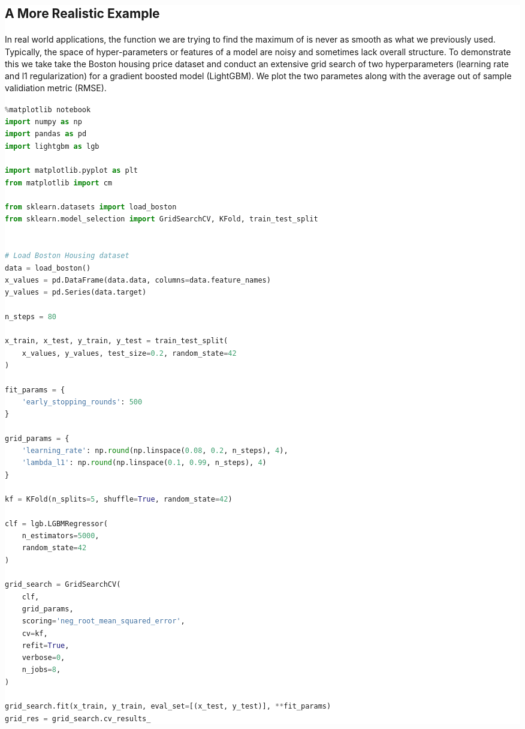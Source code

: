 ## A More Realistic Example
In real world applications, the function we are trying to find the maximum of is never as smooth as what we previously used. 
Typically, the space of hyper-parameters or features of a model are noisy and sometimes lack overall structure. To demonstrate 
this we take take the Boston housing price dataset and conduct an extensive grid search of two hyperparameters (learning rate 
and l1 regularization) for a gradient boosted model (LightGBM). We plot the two parametes along with the average out of sample 
validiation metric (RMSE). 

```python
%matplotlib notebook
import numpy as np
import pandas as pd
import lightgbm as lgb

import matplotlib.pyplot as plt
from matplotlib import cm

from sklearn.datasets import load_boston
from sklearn.model_selection import GridSearchCV, KFold, train_test_split


# Load Boston Housing dataset
data = load_boston()
x_values = pd.DataFrame(data.data, columns=data.feature_names)
y_values = pd.Series(data.target)

n_steps = 80

x_train, x_test, y_train, y_test = train_test_split(
    x_values, y_values, test_size=0.2, random_state=42
)

fit_params = {
    'early_stopping_rounds': 500
}

grid_params = {
    'learning_rate': np.round(np.linspace(0.08, 0.2, n_steps), 4),
    'lambda_l1': np.round(np.linspace(0.1, 0.99, n_steps), 4)
}

kf = KFold(n_splits=5, shuffle=True, random_state=42)

clf = lgb.LGBMRegressor(
    n_estimators=5000,
    random_state=42
)

grid_search = GridSearchCV(
    clf,
    grid_params,
    scoring='neg_root_mean_squared_error',
    cv=kf,
    refit=True,
    verbose=0,
    n_jobs=8,
)

grid_search.fit(x_train, y_train, eval_set=[(x_test, y_test)], **fit_params)
grid_res = grid_search.cv_results_
```